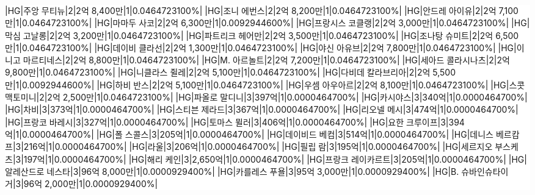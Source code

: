 |HG|주앙 무티뉴|2|2억 8,400만|1|0.0464723100%|
|HG|조니 에번스|2|2억 8,200만|1|0.0464723100%|
|HG|안드레 아이유|2|2억 7,100만|1|0.0464723100%|
|HG|마마두 사코|2|2억 6,300만|1|0.0092944600%|
|HG|프랑시스 코클랭|2|2억 3,000만|1|0.0464723100%|
|HG|막심 고날롱|2|2억 3,200만|1|0.0464723100%|
|HG|파트리크 헤어만|2|2억 3,500만|1|0.0464723100%|
|HG|조나탕 슈미트|2|2억 6,500만|1|0.0464723100%|
|HG|데이비 클라선|2|2억 1,300만|1|0.0464723100%|
|HG|야신 아유브|2|2억 7,800만|1|0.0464723100%|
|HG|이니고 마르티네스|2|2억 8,800만|1|0.0464723100%|
|HG|M. 아르놀트|2|2억 7,200만|1|0.0464723100%|
|HG|세아드 콜라시나츠|2|2억 9,800만|1|0.0464723100%|
|HG|니클라스 쥘레|2|2억 5,100만|1|0.0464723100%|
|HG|다비데 칼라브리아|2|2억 5,500만|1|0.0092944600%|
|HG|하비 반스|2|2억 5,100만|1|0.0464723100%|
|HG|우셈 아우아르|2|2억 8,100만|1|0.0464723100%|
|HG|스콧 맥토미니|2|2억 2,500만|1|0.0464723100%|
|HG|파올로 말디니|3|397억|1|0.0000464700%|
|HG|카시야스|3|340억|1|0.0000464700%|
|HG|차비|3|373억|1|0.0000464700%|
|HG|스티븐 제라드|3|367억|1|0.0000464700%|
|HG|리오넬 메시|3|474억|1|0.0000464700%|
|HG|프랑코 바레시|3|327억|1|0.0000464700%|
|HG|토마스 뮐러|3|406억|1|0.0000464700%|
|HG|요한 크루이프|3|394억|1|0.0000464700%|
|HG|폴 스콜스|3|205억|1|0.0000464700%|
|HG|데이비드 베컴|3|514억|1|0.0000464700%|
|HG|데니스 베르캄프|3|216억|1|0.0000464700%|
|HG|라울|3|206억|1|0.0000464700%|
|HG|필립 람|3|195억|1|0.0000464700%|
|HG|세르지오 부스케츠|3|197억|1|0.0000464700%|
|HG|해리 케인|3|2,650억|1|0.0000464700%|
|HG|프랑크 레이카르트|3|205억|1|0.0000464700%|
|HG|알레산드로 네스타|3|96억 8,000만|1|0.0000929400%|
|HG|카를레스 푸욜|3|95억 3,000만|1|0.0000929400%|
|HG|B. 슈바인슈타이거|3|96억 2,000만|1|0.0000929400%|